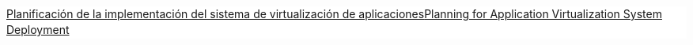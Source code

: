 
[<span data-ttu-id="422ac-217">Planificación de la implementación del sistema de virtualización de aplicaciones</span><span class="sxs-lookup"><span data-stu-id="422ac-217">Planning for Application Virtualization System Deployment</span></span>](planning-for-application-virtualization-system-deployment.md)

 

 





